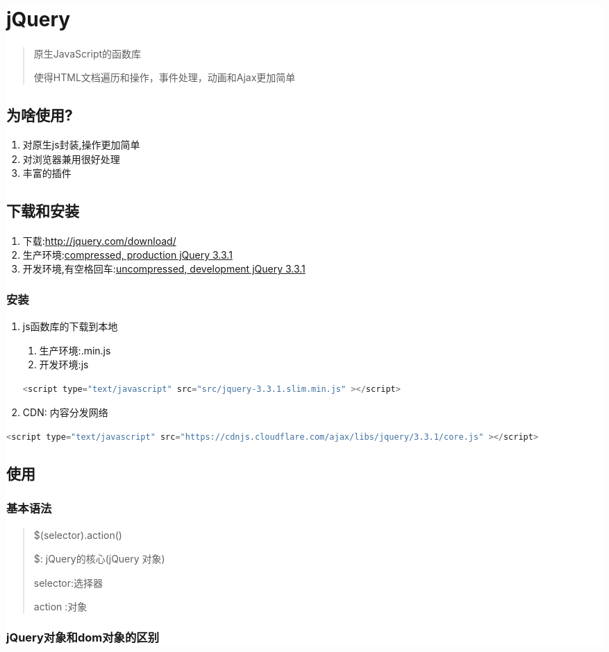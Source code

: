 

# jQuery

> 原生JavaScript的函数库
>
> 使得HTML文档遍历和操作，事件处理，动画和Ajax更加简单

## 为啥使用?

1. 对原生js封装,操作更加简单
2. 对浏览器兼用很好处理
3. 丰富的插件

## 下载和安装

1. 下载:http://jquery.com/download/
2. 生产环境:[compressed, production jQuery 3.3.1](https://code.jquery.com/jquery-3.3.1.slim.min.js)
3. 开发环境,有空格回车:[uncompressed, development jQuery 3.3.1](https://code.jquery.com/jquery-3.3.1.slim.js)

### 安装

1. js函数库的下载到本地

   1. 生产环境:.min.js
   2. 开发环境:js

   ```javascript
   <script type="text/javascript" src="src/jquery-3.3.1.slim.min.js" ></script>
   ```

2. CDN: 内容分发网络

```javascript
<script type="text/javascript" src="https://cdnjs.cloudflare.com/ajax/libs/jquery/3.3.1/core.js" ></script>
```

## 使用

### 基本语法

>  $(selector).action()
>
> $: jQuery的核心(jQuery 对象)
>
> selector:选择器
>
> action :对象

### jQuery对象和dom对象的区别
